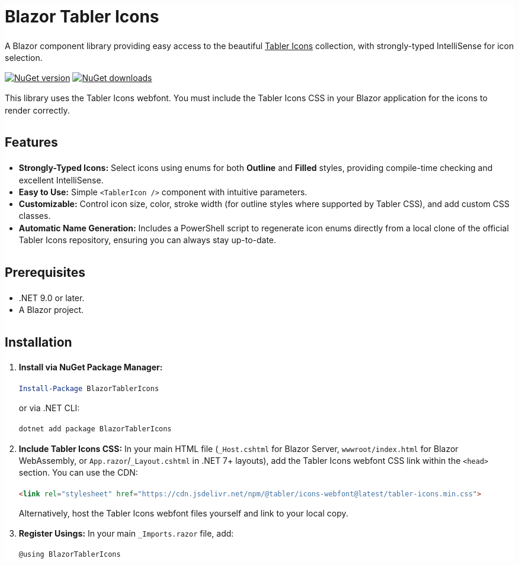 # Blazor Tabler Icons

A Blazor component library providing easy access to the beautiful [Tabler Icons](https://tabler-icons.io/) collection, with strongly-typed IntelliSense for icon selection.

[![NuGet version](https://img.shields.io/nuget/v/BlazorTablerIcons.svg?style=flat-square)](https://www.nuget.org/packages/BlazorTablerIcons/)
[![NuGet downloads](https://img.shields.io/nuget/dt/BlazorTablerIcons.svg?style=flat-square)](https://www.nuget.org/packages/BlazorTablerIcons/)

This library uses the Tabler Icons webfont. You must include the Tabler Icons CSS in your Blazor application for the icons to render correctly.

## Features

*   **Strongly-Typed Icons:** Select icons using enums for both **Outline** and **Filled** styles, providing compile-time checking and excellent IntelliSense.
*   **Easy to Use:** Simple `<TablerIcon />` component with intuitive parameters.
*   **Customizable:** Control icon size, color, stroke width (for outline styles where supported by Tabler CSS), and add custom CSS classes.
*   **Automatic Name Generation:** Includes a PowerShell script to regenerate icon enums directly from a local clone of the official Tabler Icons repository, ensuring you can always stay up-to-date.

## Prerequisites

*   .NET 9.0 or later.
*   A Blazor project.

## Installation

1.  **Install via NuGet Package Manager:**
    ```powershell
    Install-Package BlazorTablerIcons
    ```
    or via .NET CLI:
    ```bash
    dotnet add package BlazorTablerIcons
    ```

2.  **Include Tabler Icons CSS:**
    In your main HTML file (`_Host.cshtml` for Blazor Server, `wwwroot/index.html` for Blazor WebAssembly, or `App.razor`/`_Layout.cshtml` in .NET 7+ layouts), add the Tabler Icons webfont CSS link within the `<head>` section. You can use the CDN:

    ```html
    <link rel="stylesheet" href="https://cdn.jsdelivr.net/npm/@tabler/icons-webfont@latest/tabler-icons.min.css">
    ```
    Alternatively, host the Tabler Icons webfont files yourself and link to your local copy.

3.  **Register Usings:**
    In your main `_Imports.razor` file, add:
    ```razor
    @using BlazorTablerIcons
    ```
